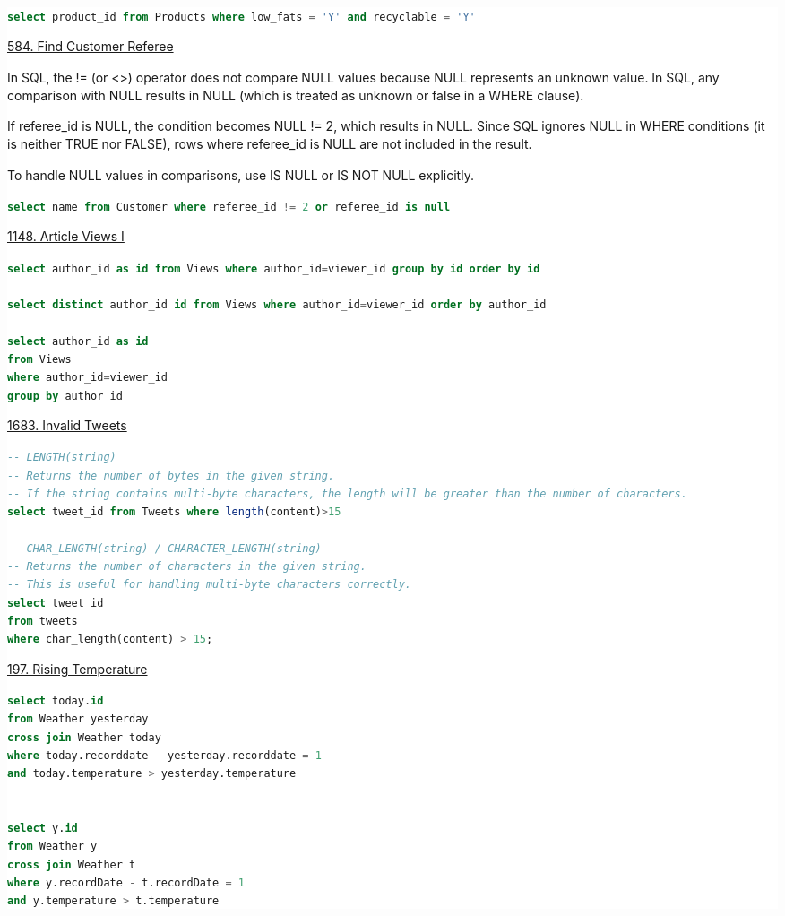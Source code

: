 ```sql
select product_id from Products where low_fats = 'Y' and recyclable = 'Y'
```


[584. Find Customer Referee](https://leetcode.com/problems/find-customer-referee/description/)

In SQL, the != (or <>) operator does not compare NULL values because NULL represents an unknown value. In SQL, any comparison with NULL results in NULL (which is treated as unknown or false in a WHERE clause).

If referee_id is NULL, the condition becomes NULL != 2, which results in NULL.
Since SQL ignores NULL in WHERE conditions (it is neither TRUE nor FALSE), rows where referee_id is NULL are not included in the result.

To handle NULL values in comparisons, use IS NULL or IS NOT NULL explicitly.

```sql
select name from Customer where referee_id != 2 or referee_id is null
```

[1148. Article Views I](https://leetcode.com/problems/article-views-i/)

```sql
select author_id as id from Views where author_id=viewer_id group by id order by id

select distinct author_id id from Views where author_id=viewer_id order by author_id

select author_id as id
from Views
where author_id=viewer_id
group by author_id
```


[1683. Invalid Tweets](https://leetcode.com/problems/invalid-tweets/)
```sql
-- LENGTH(string)
-- Returns the number of bytes in the given string.
-- If the string contains multi-byte characters, the length will be greater than the number of characters.
select tweet_id from Tweets where length(content)>15

-- CHAR_LENGTH(string) / CHARACTER_LENGTH(string)
-- Returns the number of characters in the given string.
-- This is useful for handling multi-byte characters correctly.
select tweet_id
from tweets
where char_length(content) > 15;
```

[197. Rising Temperature](https://leetcode.com/problems/rising-temperature/)
```sql
select today.id
from Weather yesterday
cross join Weather today
where today.recorddate - yesterday.recorddate = 1
and today.temperature > yesterday.temperature 


select y.id
from Weather y
cross join Weather t
where y.recordDate - t.recordDate = 1
and y.temperature > t.temperature
```
